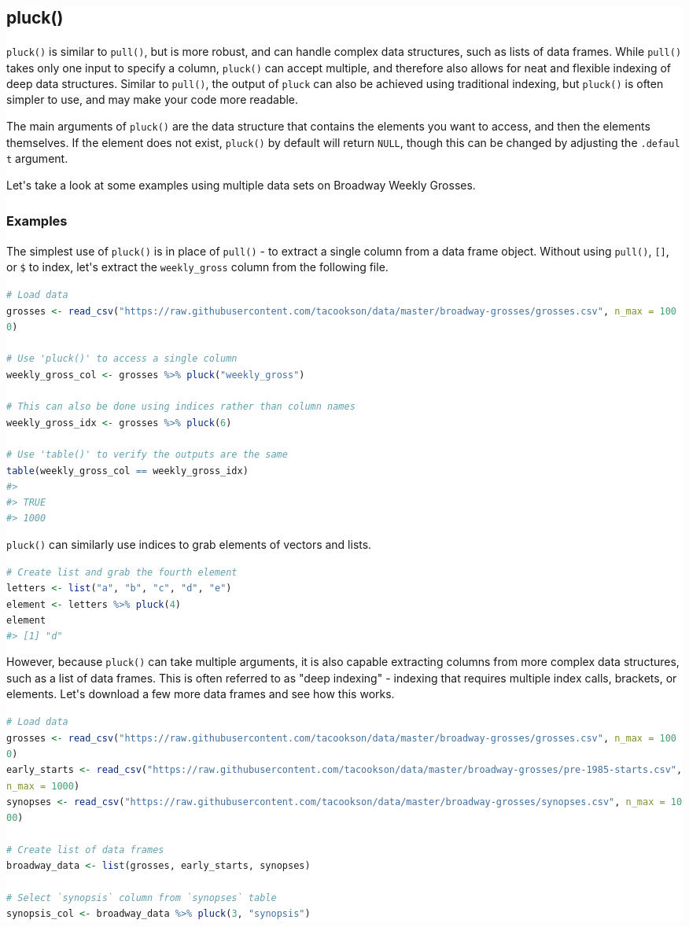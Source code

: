 
## pluck()
`pluck()` is similar to `pull()`, but is more robust, and can handle complex data structures, such as lists of data frames. While `pull()` takes only one input to specify a column, `pluck()` can accept multiple, and therefore also allows for neat and flexible indexing of deep data structures. Similar to `pull()`, the output of `pluck` can also be achieved using traditional indexing, but `pluck()` is often simpler to use, and may make your code more readable.

The main arguments of `pluck()` are the data structure that contains the elements you want to access, and then the elements themselves. If the element does not exist, `pluck()` by default will return `NULL`, though this can be changed by adjusting the `.default` argument.

Let's take a look at some examples using multiple data sets on Broadway Weekly Grosses. 

### Examples

The simplest use of `pluck()` is in place of `pull()` - to extract a single column from a data frame object. Without using `pull()`, `[]`, or `$` to index, let's extract the `weekly_gross` column from the following file.

```r
# Load data
grosses <- read_csv("https://raw.githubusercontent.com/tacookson/data/master/broadway-grosses/grosses.csv", n_max = 1000)

# Use 'pluck()' to access a single column
weekly_gross_col <- grosses %>% pluck("weekly_gross")

# This can also be done using indices rather than column names
weekly_gross_idx <- grosses %>% pluck(6)

# Use 'table()' to verify the outputs are the same
table(weekly_gross_col == weekly_gross_idx)
#> 
#> TRUE 
#> 1000
```

`pluck()` can similarly use indices to grab elements of vectors and lists.

```r
# Create list and grab the fourth element
letters <- list("a", "b", "c", "d", "e")
element <- letters %>% pluck(4)
element
#> [1] "d"
```


However, because `pluck()` can take multiple arguments, it is also capable extracting columns from more complex data structures, such as a list of data frames. This is often referred to as "deep indexing" - indexing that requires multiple index calls, brackets, or elements. Let's download a few more data frames and see how this works.

```r
# Load data
grosses <- read_csv("https://raw.githubusercontent.com/tacookson/data/master/broadway-grosses/grosses.csv", n_max = 1000)
early_starts <- read_csv("https://raw.githubusercontent.com/tacookson/data/master/broadway-grosses/pre-1985-starts.csv", n_max = 1000)
synopses <- read_csv("https://raw.githubusercontent.com/tacookson/data/master/broadway-grosses/synopses.csv", n_max = 1000)

# Create list of data frames
broadway_data <- list(grosses, early_starts, synopses)

# Select `synopsis` column from `synopses` table
synopsis_col <- broadway_data %>% pluck(3, "synopsis")
```